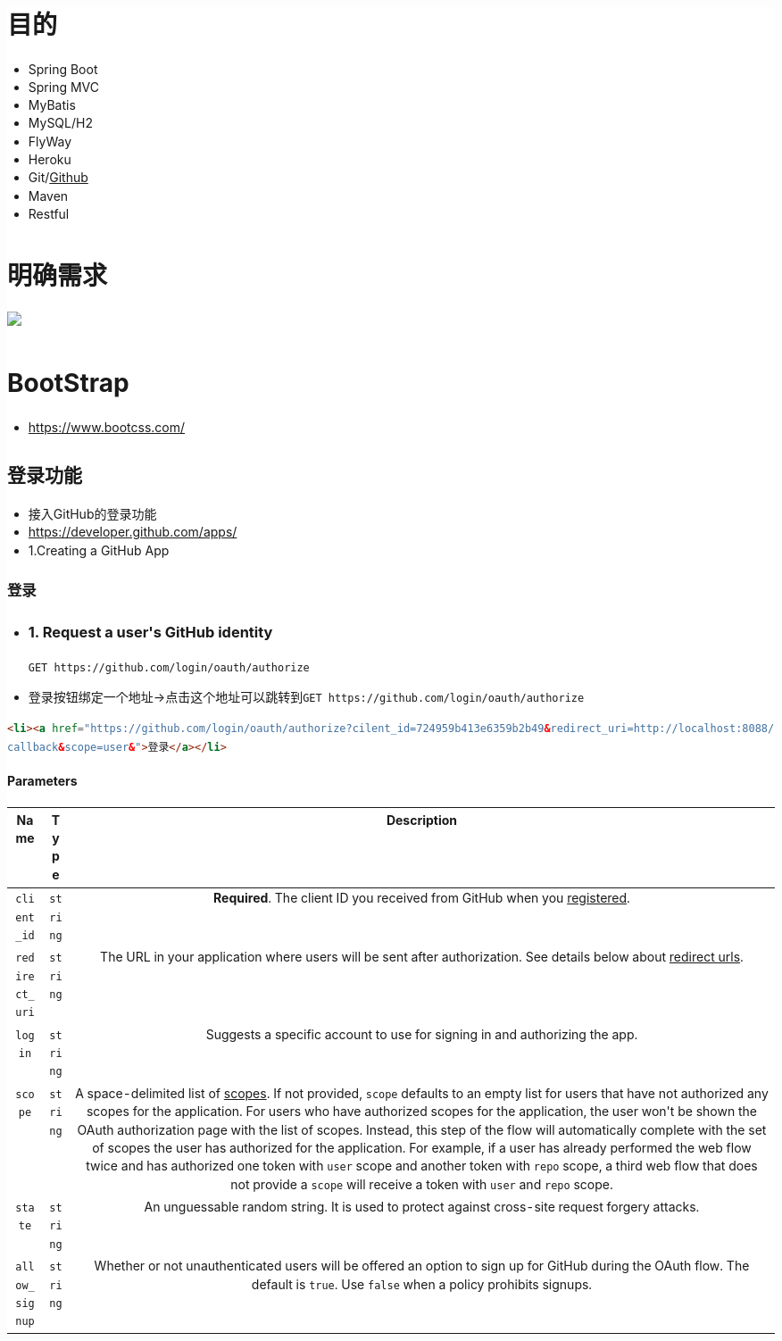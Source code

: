 # 目的

- Spring Boot
- Spring MVC
- MyBatis
- MySQL/H2
- FlyWay
- Heroku
- Git/[Github](https://www.bootcss.com/)
- Maven
- Restful

# 明确需求

![](D:\JAVA基础\Git\community1\模板.PNG)

# BootStrap

- https://www.bootcss.com/

## 登录功能

- 接入GitHub的登录功能
- https://developer.github.com/apps/
- 1.Creating a GitHub App

### 登录

- ### 1. Request a user's GitHub identity

  ```
  GET https://github.com/login/oauth/authorize
  ```

- 登录按钮绑定一个地址->点击这个地址可以跳转到```GET https://github.com/login/oauth/authorize```

```html
<li><a href="https://github.com/login/oauth/authorize?cilent_id=724959b413e6359b2b49&redirect_uri=http://localhost:8088/callback&scope=user&">登录</a></li>
```

#### Parameters

|      Name      |   Type   |                         Description                          |
| :------------: | :------: | :----------------------------------------------------------: |
|  `client_id`   | `string` | **Required**. The client ID you received from GitHub when you [registered](https://github.com/settings/applications/new). |
| `redirect_uri` | `string` | The URL in your application where users will be sent after authorization. See details below about [redirect urls](https://developer.github.com/apps/building-oauth-apps/authorizing-oauth-apps/#redirect-urls). |
|    `login`     | `string` | Suggests a specific account to use for signing in and authorizing the app. |
|    `scope`     | `string` | A space-delimited list of [scopes](https://developer.github.com/apps/building-oauth-apps/understanding-scopes-for-oauth-apps/). If not provided, `scope` defaults to an empty list for users that have not authorized any scopes for the application. For users who have authorized scopes for the application, the user won't be shown the OAuth authorization page with the list of scopes. Instead, this step of the flow will automatically complete with the set of scopes the user has authorized for the application. For example, if a user has already performed the web flow twice and has authorized one token with `user` scope and another token with `repo` scope, a third web flow that does not provide a `scope` will receive a token with `user` and `repo` scope. |
|    `state`     | `string` | An unguessable random string. It is used to protect against cross-site request forgery attacks. |
| `allow_signup` | `string` | Whether or not unauthenticated users will be offered an option to sign up for GitHub during the OAuth flow. The default is `true`. Use `false` when a policy prohibits signups. |
